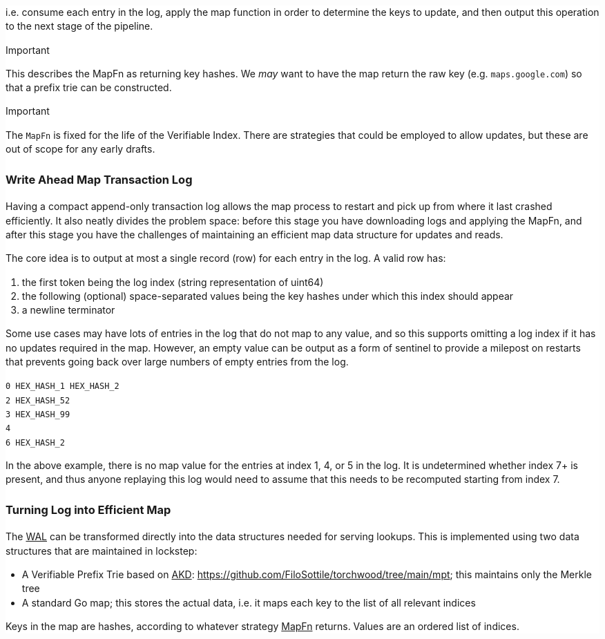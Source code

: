i.e. consume each entry in the log, apply the map function in order to determine the keys to update, and then output this operation to the next stage of the pipeline.

> [!IMPORTANT]
> This describes the MapFn as returning key hashes.
> We _may_ want to have the map return the raw key (e.g. `maps.google.com`) so that a prefix trie can be constructed.

> [!IMPORTANT]
> The `MapFn` is fixed for the life of the Verifiable Index.
> There are strategies that could be employed to allow updates, but these are out of scope for any early drafts.

### Write Ahead Map Transaction Log

Having a compact append-only transaction log allows the map process to restart and pick up from where it last crashed efficiently. It also neatly divides the problem space: before this stage you have downloading logs and applying the MapFn, and after this stage you have the challenges of maintaining an efficient map data structure for updates and reads.

The core idea is to output at most a single record (row) for each entry in the log.
A valid row has:
 1. the first token being the log index (string representation of uint64)
 1. the following (optional) space-separated values being the key hashes under which this index should appear
 1. a newline terminator

Some use cases may have lots of entries in the log that do not map to any value, and so this supports omitting a log index if it has no updates required in the map.
However, an empty value can be output as a form of sentinel to provide a milepost on restarts that prevents going back over large numbers of empty entries from the log.

```
0 HEX_HASH_1 HEX_HASH_2
2 HEX_HASH_52
3 HEX_HASH_99
4
6 HEX_HASH_2
```

In the above example, there is no map value for the entries at index 1, 4, or 5 in the log.
It is undetermined whether index 7+ is present, and thus anyone replaying this log would need to assume that this needs to be recomputed starting from index 7.

### Turning Log into Efficient Map

The [WAL](#write-ahead-map-transaction-log) can be transformed directly into the data structures needed for serving lookups.
This is implemented using two data structures that are maintained in lockstep:
 - A Verifiable Prefix Trie based on [AKD](https://github.com/facebook/akd): https://github.com/FiloSottile/torchwood/tree/main/mpt; this maintains only the Merkle tree
 - A standard Go map; this stores the actual data, i.e. it maps each key to the list of all relevant indices

Keys in the map are hashes, according to whatever strategy [MapFn](#mapfn-specified-in-universal-language) returns.
Values are an ordered list of indices.


[tlog-tiles]: https://c2sp.org/tlog-tiles
[Tessera]: https://github.com/transparency-dev/tessera